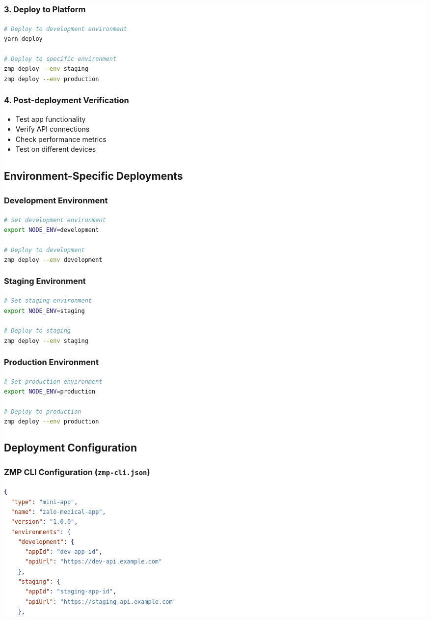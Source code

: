 ### 3. Deploy to Platform
```bash
# Deploy to development environment
yarn deploy

# Deploy to specific environment
zmp deploy --env staging
zmp deploy --env production
```

### 4. Post-deployment Verification
- Test app functionality
- Verify API connections
- Check performance metrics
- Test on different devices

## Environment-Specific Deployments

### Development Environment
```bash
# Set development environment
export NODE_ENV=development

# Deploy to development
zmp deploy --env development
```

### Staging Environment
```bash
# Set staging environment
export NODE_ENV=staging

# Deploy to staging
zmp deploy --env staging
```

### Production Environment
```bash
# Set production environment
export NODE_ENV=production

# Deploy to production
zmp deploy --env production
```

## Deployment Configuration

### ZMP CLI Configuration (`zmp-cli.json`)
```json
{
  "type": "mini-app",
  "name": "zalo-medical-app",
  "version": "1.0.0",
  "environments": {
    "development": {
      "appId": "dev-app-id",
      "apiUrl": "https://dev-api.example.com"
    },
    "staging": {
      "appId": "staging-app-id", 
      "apiUrl": "https://staging-api.example.com"
    },
```